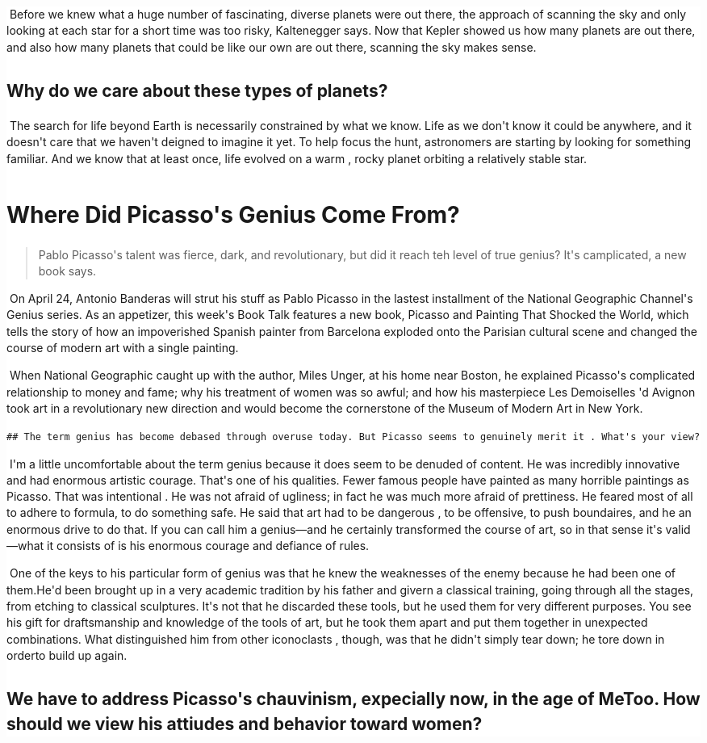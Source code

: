 ​	Before we knew what a huge number of fascinating, diverse planets were out there, the approach of scanning the sky and only looking at each star for a short time was too risky, Kaltenegger says. Now that Kepler showed us how many planets are out there, and also how many planets that could be like our own are out there, scanning the sky makes sense.

## Why do we care about these types of planets?

​	The search for life beyond Earth is necessarily constrained by what we know. Life as we don't know it could be anywhere, and it doesn't care that we haven't deigned to imagine it yet. To help focus the hunt, astronomers are starting by looking for something familiar. And we know that at least once, life evolved on a warm , rocky planet orbiting a relatively stable star.

# Where Did Picasso's Genius Come From?

> Pablo Picasso's talent was  fierce, dark, and revolutionary, but did it reach teh level of true genius? It's camplicated, a new book says.

​	On April 24, Antonio Banderas will strut his stuff as Pablo Picasso in the lastest installment of the National Geographic Channel's Genius series. As an appetizer, this week's Book Talk features a new book, Picasso and Painting That Shocked the World, which tells the story of how an impoverished Spanish painter from Barcelona exploded onto the Parisian cultural scene and changed the course of modern art with a single painting.

​	When National Geographic caught up with the author, Miles Unger, at his home near Boston, he explained Picasso's complicated relationship to money and fame; why his treatment of women was so awful; and how his masterpiece Les Demoiselles 'd Avignon took art in a revolutionary new direction and would become the cornerstone of the Museum of Modern Art in New York.

	## The term genius has become debased through overuse today. But Picasso seems to genuinely merit it . What's your view?

​	I'm a little uncomfortable about the term genius because it does seem to be denuded of content. He was incredibly innovative and had enormous artistic courage. That's one of his qualities. Fewer famous people have painted as many horrible paintings as Picasso. That was intentional . He was not afraid of ugliness; in fact he was much more afraid of prettiness. He feared most of all to adhere to formula, to do something safe. He said that art had to be dangerous , to be offensive, to push boundaires, and he an enormous drive to do that. If you can call him a genius—and he certainly transformed the course of art, so in that sense it's valid—what it consists of is his enormous courage and defiance of rules.

​	One of the keys to his particular form of genius was that he knew the weaknesses of the enemy because he had been one of them.He'd been brought up in a very academic tradition by his father and givern a classical training, going through all the stages, from etching to classical sculptures. It's not that he discarded these tools, but he used them for very different purposes. You see his gift for draftsmanship and knowledge of the tools of art, but he took them apart and put them together in unexpected combinations. What distinguished him from other iconoclasts , though, was that he didn't simply tear down; he tore down in orderto build up again.

## We have to address Picasso's chauvinism, expecially now, in the age of MeToo. How should we view his attiudes and behavior toward women?
